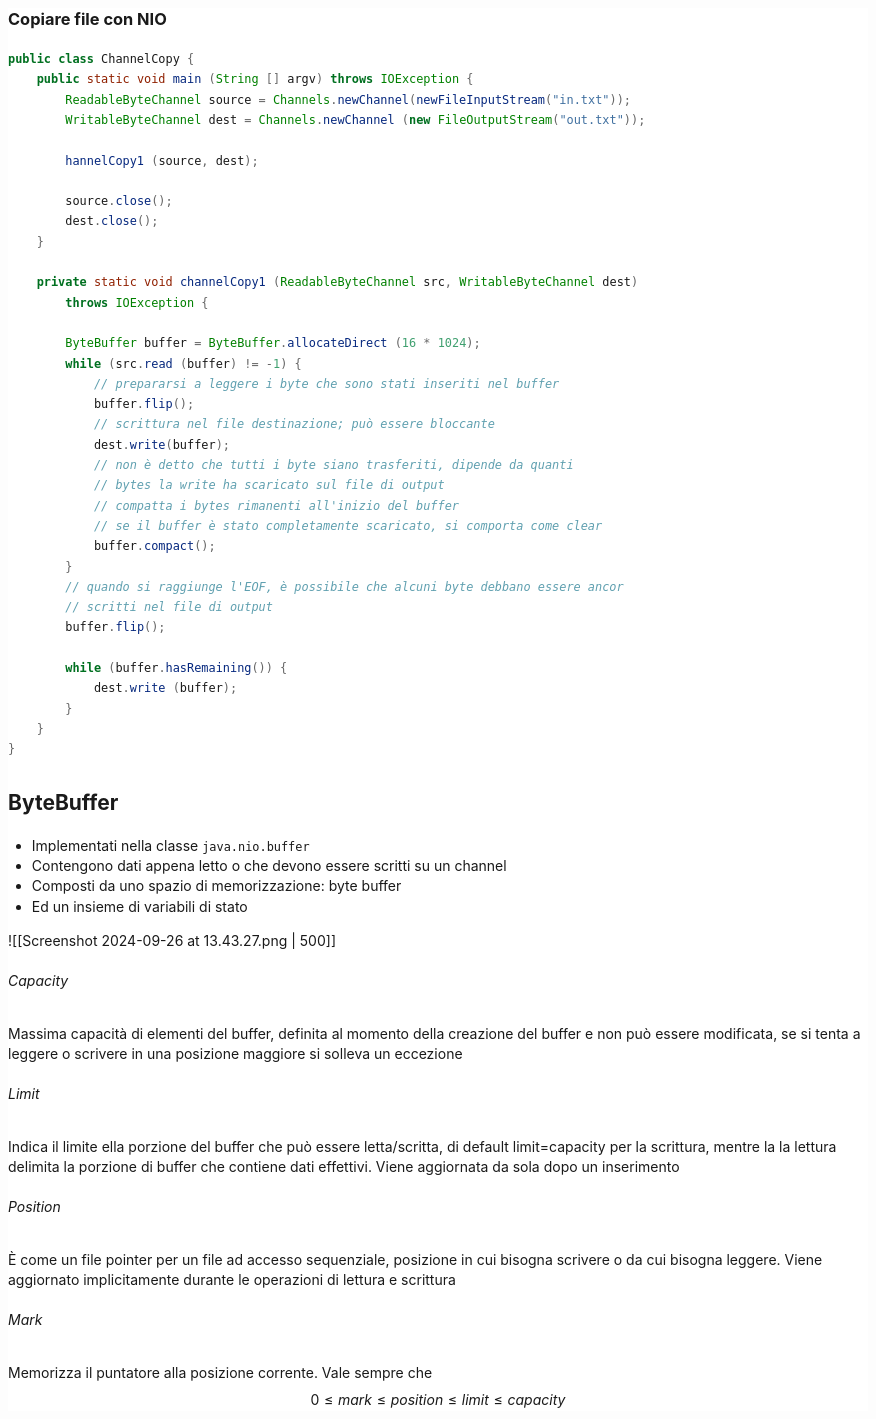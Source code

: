### Copiare file con NIO

```java
public class ChannelCopy { 
	public static void main (String [] argv) throws IOException { 
		ReadableByteChannel source = Channels.newChannel(newFileInputStream("in.txt")); 
		WritableByteChannel dest = Channels.newChannel (new FileOutputStream("out.txt")); 
		
		hannelCopy1 (source, dest); 
		
		source.close(); 
		dest.close(); 
	}

	private static void channelCopy1 (ReadableByteChannel src, WritableByteChannel dest)
		throws IOException { 
		
		ByteBuffer buffer = ByteBuffer.allocateDirect (16 * 1024); 
		while (src.read (buffer) != -1) { 
			// prepararsi a leggere i byte che sono stati inseriti nel buffer 
			buffer.flip(); 
			// scrittura nel file destinazione; può essere bloccante 
			dest.write(buffer); 
			// non è detto che tutti i byte siano trasferiti, dipende da quanti 
			// bytes la write ha scaricato sul file di output 
			// compatta i bytes rimanenti all'inizio del buffer 
			// se il buffer è stato completamente scaricato, si comporta come clear
			buffer.compact(); 
		} 
		// quando si raggiunge l'EOF, è possibile che alcuni byte debbano essere ancor 
		// scritti nel file di output 
		buffer.flip(); 
		
		while (buffer.hasRemaining()) { 
			dest.write (buffer); 
		}
	}
}
```
## ByteBuffer
- Implementati nella classe `java.nio.buffer`
- Contengono dati appena letto o che devono essere scritti su un channel
- Composti da uno spazio di memorizzazione: byte buffer
- Ed un insieme di variabili di stato

![[Screenshot 2024-09-26 at 13.43.27.png | 500]]

###### Capacity
Massima capacità di elementi del buffer, definita al momento della creazione del buffer e non può essere modificata, se si tenta a leggere o scrivere in una posizione maggiore si solleva un eccezione
###### Limit
Indica il limite ella porzione del buffer che può essere letta/scritta, di default limit=capacity per la scrittura, mentre la la lettura delimita la porzione di buffer che contiene dati effettivi. Viene aggiornata da sola dopo un inserimento
###### Position
È come un file pointer per un file ad accesso sequenziale, posizione in cui bisogna scrivere o da cui bisogna leggere. Viene aggiornato implicitamente durante le operazioni di lettura e scrittura
###### Mark
Memorizza il puntatore alla posizione corrente. Vale sempre che
$$0 \leq mark \leq position \leq limit \leq capacity $$
